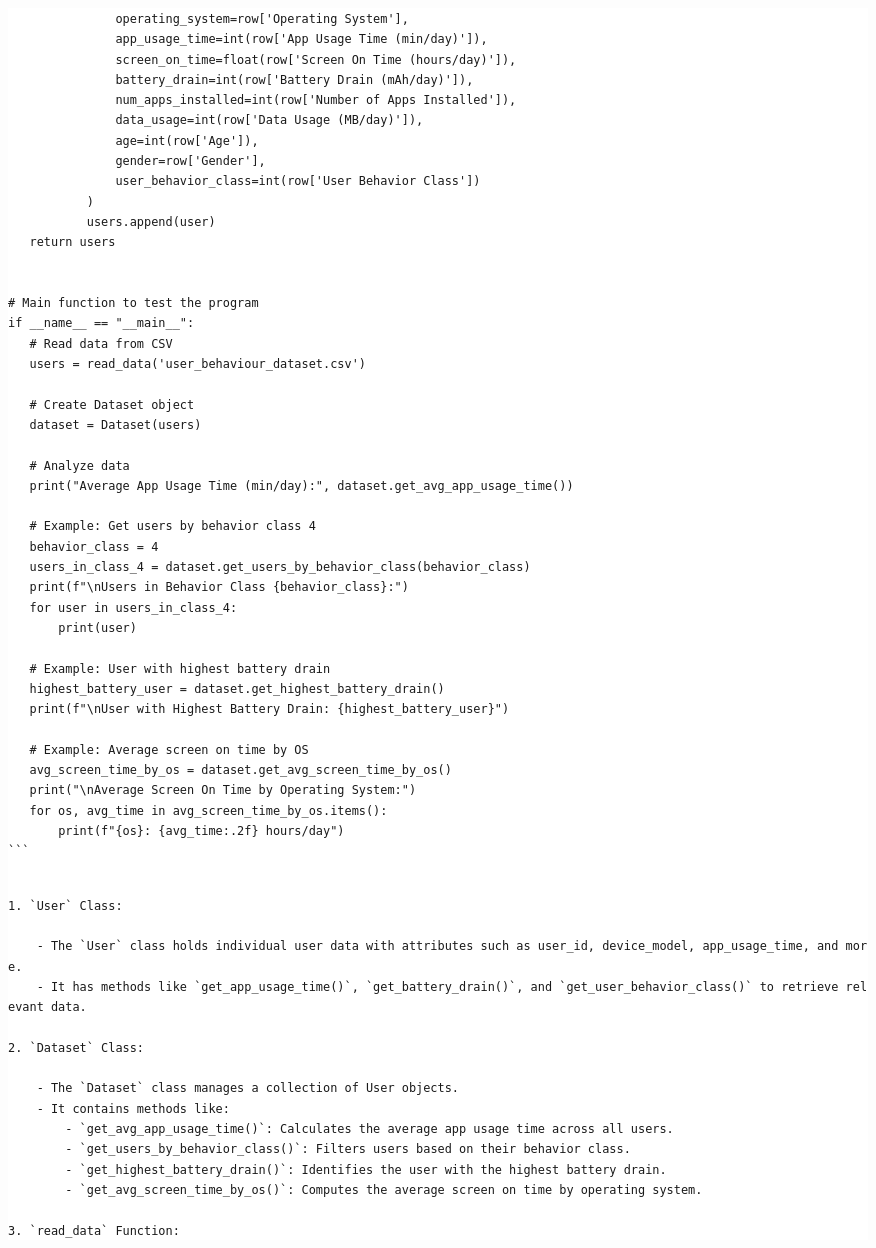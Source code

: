  ~~~admonish code collapsible=true title='Supressed code... [115 lines]'
                operating_system=row['Operating System'],
                app_usage_time=int(row['App Usage Time (min/day)']),
                screen_on_time=float(row['Screen On Time (hours/day)']),
                battery_drain=int(row['Battery Drain (mAh/day)']),
                num_apps_installed=int(row['Number of Apps Installed']),
                data_usage=int(row['Data Usage (MB/day)']),
                age=int(row['Age']),
                gender=row['Gender'],
                user_behavior_class=int(row['User Behavior Class'])
            )
            users.append(user)
    return users


# Main function to test the program
if __name__ == "__main__":
    # Read data from CSV
    users = read_data('user_behaviour_dataset.csv')

    # Create Dataset object
    dataset = Dataset(users)

    # Analyze data
    print("Average App Usage Time (min/day):", dataset.get_avg_app_usage_time())
    
    # Example: Get users by behavior class 4
    behavior_class = 4
    users_in_class_4 = dataset.get_users_by_behavior_class(behavior_class)
    print(f"\nUsers in Behavior Class {behavior_class}:")
    for user in users_in_class_4:
        print(user)

    # Example: User with highest battery drain
    highest_battery_user = dataset.get_highest_battery_drain()
    print(f"\nUser with Highest Battery Drain: {highest_battery_user}")

    # Example: Average screen on time by OS
    avg_screen_time_by_os = dataset.get_avg_screen_time_by_os()
    print("\nAverage Screen On Time by Operating System:")
    for os, avg_time in avg_screen_time_by_os.items():
        print(f"{os}: {avg_time:.2f} hours/day")
```

~~~

~~~admonish example collapsible=true title='Explanation of the Code'

1. `User` Class:

    - The `User` class holds individual user data with attributes such as user_id, device_model, app_usage_time, and more.
    - It has methods like `get_app_usage_time()`, `get_battery_drain()`, and `get_user_behavior_class()` to retrieve relevant data.

2. `Dataset` Class:

    - The `Dataset` class manages a collection of User objects.
    - It contains methods like:
        - `get_avg_app_usage_time()`: Calculates the average app usage time across all users.
        - `get_users_by_behavior_class()`: Filters users based on their behavior class.
        - `get_highest_battery_drain()`: Identifies the user with the highest battery drain.
        - `get_avg_screen_time_by_os()`: Computes the average screen on time by operating system.

3. `read_data` Function:
~~~